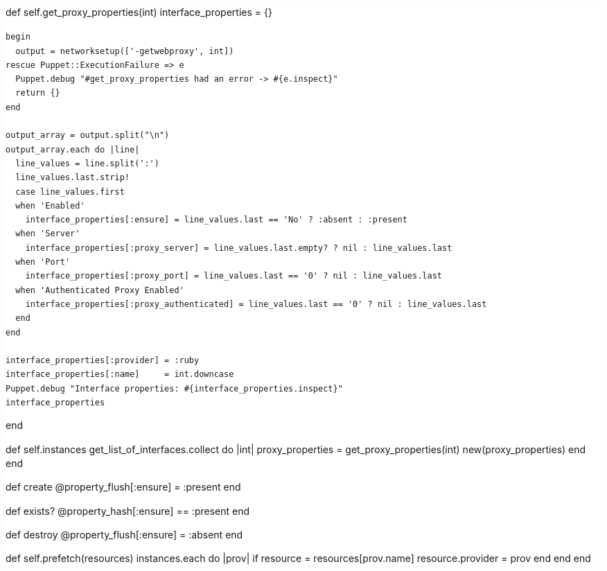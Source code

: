   def self.get_proxy_properties(int)
    interface_properties = {}

    begin
      output = networksetup(['-getwebproxy', int])
    rescue Puppet::ExecutionFailure => e
      Puppet.debug "#get_proxy_properties had an error -> #{e.inspect}"
      return {}
    end

    output_array = output.split("\n")
    output_array.each do |line|
      line_values = line.split(':')
      line_values.last.strip!
      case line_values.first
      when 'Enabled'
        interface_properties[:ensure] = line_values.last == 'No' ? :absent : :present
      when 'Server'
        interface_properties[:proxy_server] = line_values.last.empty? ? nil : line_values.last
      when 'Port'
        interface_properties[:proxy_port] = line_values.last == '0' ? nil : line_values.last
      when 'Authenticated Proxy Enabled'
        interface_properties[:proxy_authenticated] = line_values.last == '0' ? nil : line_values.last
      end
    end

    interface_properties[:provider] = :ruby
    interface_properties[:name]     = int.downcase
    Puppet.debug "Interface properties: #{interface_properties.inspect}"
    interface_properties
  end

  def self.instances
    get_list_of_interfaces.collect do |int|
      proxy_properties = get_proxy_properties(int)
      new(proxy_properties)
    end
  end

  def create
    @property_flush[:ensure] = :present
  end

  def exists?
    @property_hash[:ensure] == :present
  end

  def destroy
    @property_flush[:ensure] = :absent
  end

  def self.prefetch(resources)
    instances.each do |prov|
      if resource = resources[prov.name]
        resource.provider = prov
      end
    end
  end


[firstpost]: http://garylarizza.com/blog/2013/11/25/fun-with-providers/
[secondpost]: http://garylarizza.com/blog/2013/11/26/fun-with-providers-part-2/
[puppetbook]: http://www.amazon.com/Puppet-Types-Providers-Dan-Bode/dp/1449339328/ref=sr_1_1?ie=UTF8&qid=1387136838&sr=8-1&keywords=types+and+providers+puppet+book
[resourcesresource]: http://docs.puppetlabs.com/references/latest/type.html#resources
[twitter]: http://www.twitter.com/glarizza